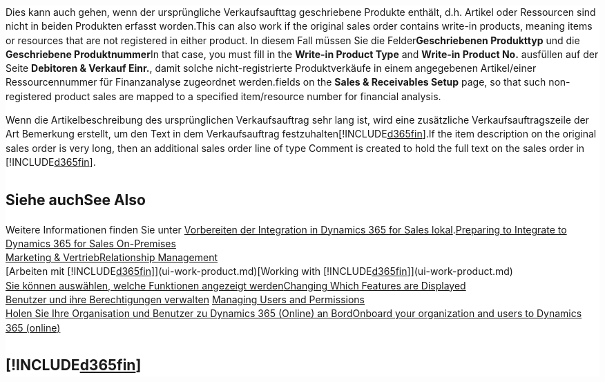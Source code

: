 <span data-ttu-id="d6d40-276">Dies kann auch gehen, wenn der ursprüngliche Verkaufsaufttag geschriebene Produkte enthält, d.h. Artikel oder Ressourcen sind nicht in beiden Produkten erfasst worden.</span><span class="sxs-lookup"><span data-stu-id="d6d40-276">This can also work if the original sales order contains write-in products, meaning items or resources that are not registered in either product.</span></span> <span data-ttu-id="d6d40-277">In diesem Fall müssen Sie die Felder**Geschriebenen Produkttyp** und die **Geschriebene Produktnummer**</span><span class="sxs-lookup"><span data-stu-id="d6d40-277">In that case, you must fill in the **Write-in Product Type** and **Write-in Product No.**</span></span> <span data-ttu-id="d6d40-278">ausfüllen auf der Seite **Debitoren & Verkauf Einr.**, damit solche nicht-registrierte Produktverkäufe in einem angegebenen Artikel/einer Ressourcennummer für Finanzanalyse zugeordnet werden.</span><span class="sxs-lookup"><span data-stu-id="d6d40-278">fields on the **Sales & Receivables Setup** page, so that such non-registered product sales are mapped to a specified item/resource number for financial analysis.</span></span>

<span data-ttu-id="d6d40-279">Wenn die Artikelbeschreibung des ursprünglichen Verkaufsauftrag sehr lang ist, wird eine zusätzliche Verkaufsauftragszeile der Art Bemerkung erstellt, um den Text in dem Verkaufsauftrag festzuhalten[!INCLUDE[d365fin](includes/d365fin_md.md)].</span><span class="sxs-lookup"><span data-stu-id="d6d40-279">If the item description on the original sales order is very long, then an additional sales order line of type Comment is created to hold the full text on the sales order in [!INCLUDE[d365fin](includes/d365fin_md.md)].</span></span>

## <a name="see-also"></a><span data-ttu-id="d6d40-280">Siehe auch</span><span class="sxs-lookup"><span data-stu-id="d6d40-280">See Also</span></span>
<span data-ttu-id="d6d40-281">Weitere Informationen finden Sie unter [Vorbereiten der Integration in Dynamics 365 for Sales lokal](/dynamics365/business-central/dev-itpro/administration/prepare-dynamics-365-for-sales-for-integration).</span><span class="sxs-lookup"><span data-stu-id="d6d40-281">[Preparing to Integrate to Dynamics 365 for Sales On-Premises](/dynamics365/business-central/dev-itpro/administration/prepare-dynamics-365-for-sales-for-integration)</span></span>  
[<span data-ttu-id="d6d40-282">Marketing & Vertrieb</span><span class="sxs-lookup"><span data-stu-id="d6d40-282">Relationship Management</span></span>](marketing-relationship-management.md)  
<span data-ttu-id="d6d40-283">[Arbeiten mit [!INCLUDE[d365fin](includes/d365fin_md.md)]](ui-work-product.md)</span><span class="sxs-lookup"><span data-stu-id="d6d40-283">[Working with [!INCLUDE[d365fin](includes/d365fin_md.md)]](ui-work-product.md)</span></span>  
[<span data-ttu-id="d6d40-284">Sie können auswählen, welche Funktionen angezeigt werden</span><span class="sxs-lookup"><span data-stu-id="d6d40-284">Changing Which Features are Displayed</span></span>](ui-experiences.md)  
<span data-ttu-id="d6d40-285">[Benutzer und ihre Berechtigungen verwalten](ui-how-users-permissions.md)  </span><span class="sxs-lookup"><span data-stu-id="d6d40-285">[Managing Users and Permissions](ui-how-users-permissions.md)  </span></span>  
[<span data-ttu-id="d6d40-286">Holen Sie Ihre Organisation und Benutzer zu Dynamics 365 (Online) an Bord</span><span class="sxs-lookup"><span data-stu-id="d6d40-286">Onboard your organization and users to Dynamics 365  (online)</span></span>](/dynamics365/customer-engagement/admin/onboard-your-organization-and-users-to-dynamics-365-online)  

## [!INCLUDE[d365fin](includes/free_trial_md.md)]  

